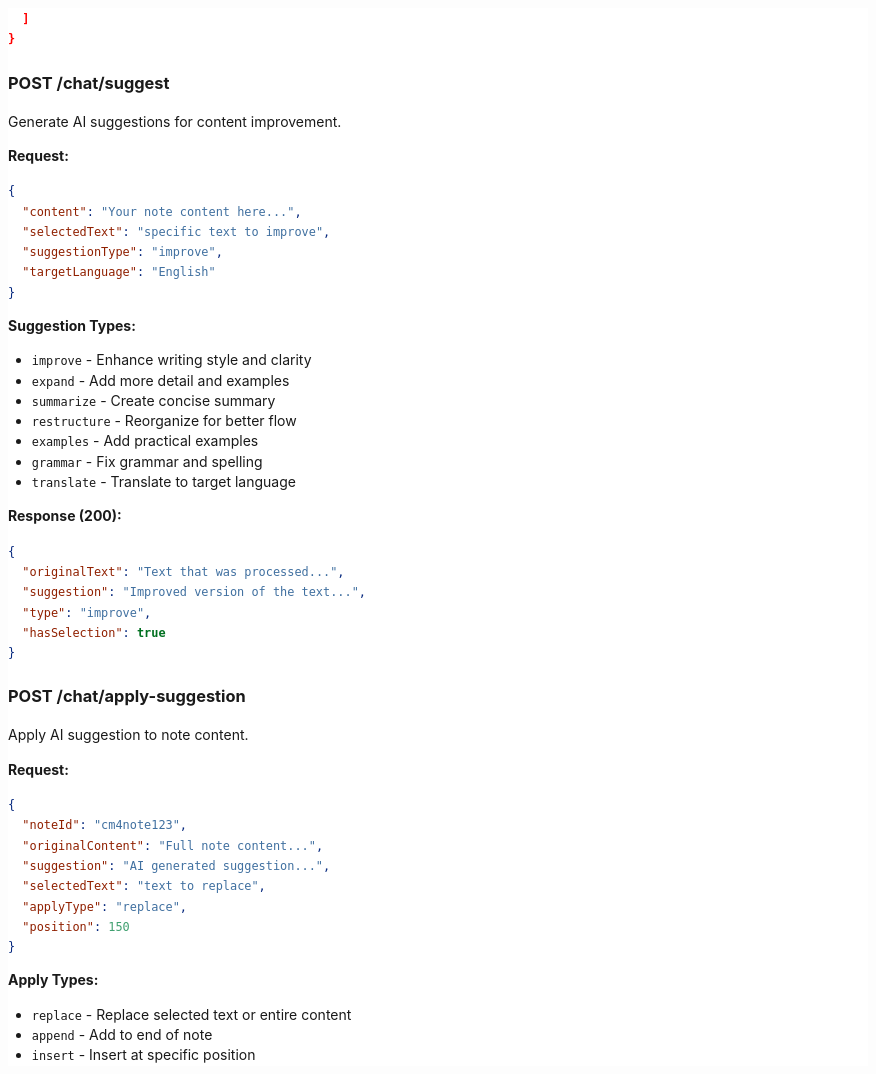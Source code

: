 ```json
  ]
}
```

### POST /chat/suggest
Generate AI suggestions for content improvement.

**Request:**
```json
{
  "content": "Your note content here...",
  "selectedText": "specific text to improve",
  "suggestionType": "improve",
  "targetLanguage": "English"
}
```

**Suggestion Types:**
- `improve` - Enhance writing style and clarity
- `expand` - Add more detail and examples
- `summarize` - Create concise summary
- `restructure` - Reorganize for better flow
- `examples` - Add practical examples
- `grammar` - Fix grammar and spelling
- `translate` - Translate to target language

**Response (200):**
```json
{
  "originalText": "Text that was processed...",
  "suggestion": "Improved version of the text...",
  "type": "improve",
  "hasSelection": true
}
```

### POST /chat/apply-suggestion
Apply AI suggestion to note content.

**Request:**
```json
{
  "noteId": "cm4note123",
  "originalContent": "Full note content...",
  "suggestion": "AI generated suggestion...",
  "selectedText": "text to replace",
  "applyType": "replace",
  "position": 150
}
```

**Apply Types:**
- `replace` - Replace selected text or entire content
- `append` - Add to end of note
- `insert` - Insert at specific position
